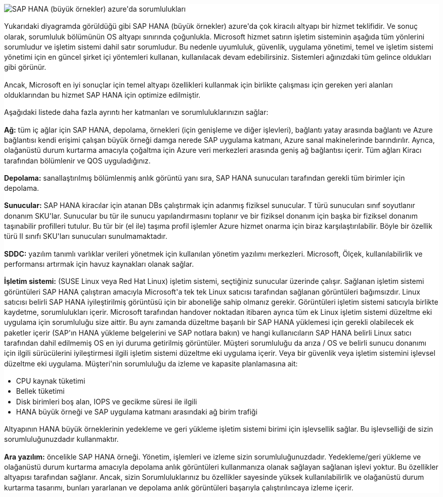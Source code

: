 ![SAP HANA (büyük örnekler) azure'da sorumlulukları](./media/hana-overview-architecture/image2-responsibilities.png)

Yukarıdaki diyagramda görüldüğü gibi SAP HANA (büyük örnekler) azure'da çok kiracılı altyapı bir hizmet teklifidir. Ve sonuç olarak, sorumluluk bölümünün OS altyapı sınırında çoğunlukla. Microsoft hizmet satırın işletim sisteminin aşağıda tüm yönlerini sorumludur ve işletim sistemi dahil satır sorumludur. Bu nedenle uyumluluk, güvenlik, uygulama yönetimi, temel ve işletim sistemi yönetimi için en güncel şirket içi yöntemleri kullanan, kullanılacak devam edebilirsiniz. Sistemleri ağınızdaki tüm gelince oldukları gibi görünür.

Ancak, Microsoft en iyi sonuçlar için temel altyapı özellikleri kullanmak için birlikte çalışması için gereken yeri alanları olduklarından bu hizmet SAP HANA için optimize edilmiştir.

Aşağıdaki listede daha fazla ayrıntı her katmanları ve sorumluluklarınızın sağlar:

**Ağ:** tüm iç ağlar için SAP HANA, depolama, örnekleri (için genişleme ve diğer işlevleri), bağlantı yatay arasında bağlantı ve Azure bağlantısı kendi erişimi çalışan büyük örneği damga nerede SAP uygulama katmanı, Azure sanal makinelerinde barındırılır. Ayrıca, olağanüstü durum kurtarma amacıyla çoğaltma için Azure veri merkezleri arasında geniş ağ bağlantısı içerir. Tüm ağları Kiracı tarafından bölümlenir ve QOS uyguladığınız.

**Depolama:** sanallaştırılmış bölümlenmiş anlık görüntü yanı sıra, SAP HANA sunucuları tarafından gerekli tüm birimler için depolama. 

**Sunucular:** SAP HANA kiracılar için atanan DBs çalıştırmak için adanmış fiziksel sunucular. T türü sunucuları sınıf soyutlanır donanım SKU'lar. Sunucular bu tür ile sunucu yapılandırmasını toplanır ve bir fiziksel donanım için başka bir fiziksel donanım taşınabilir profilleri tutulur. Bu tür bir (el ile) taşıma profil işlemler Azure hizmet onarma için biraz karşılaştırılabilir. Böyle bir özellik türü II sınıfı SKU'ları sunucuları sunulmamaktadır.

**SDDC:** yazılım tanımlı varlıklar verileri yönetmek için kullanılan yönetim yazılımı merkezleri. Microsoft, Ölçek, kullanılabilirlik ve performansı artırmak için havuz kaynakları olanak sağlar.

**İşletim sistemi:** (SUSE Linux veya Red Hat Linux) işletim sistemi, seçtiğiniz sunucular üzerinde çalışır. Sağlanan işletim sistemi görüntüleri SAP HANA çalıştıran amacıyla Microsoft'a tek tek Linux satıcısı tarafından sağlanan görüntüleri bağımsızdır. Linux satıcısı belirli SAP HANA iyileştirilmiş görüntüsü için bir aboneliğe sahip olmanız gerekir. Görüntüleri işletim sistemi satıcıyla birlikte kaydetme, sorumlulukları içerir. Microsoft tarafından handover noktadan itibaren ayrıca tüm ek Linux işletim sistemi düzeltme eki uygulama için sorumluluğu size aittir. Bu aynı zamanda düzeltme başarılı bir SAP HANA yüklemesi için gerekli olabilecek ek paketler içerir (SAP'ın HANA yükleme belgelerini ve SAP notlara bakın) ve hangi kullanıcıların SAP HANA belirli Linux satıcı tarafından dahil edilmemiş OS en iyi duruma getirilmiş görüntüler. Müşteri sorumluluğu da arıza / OS ve belirli sunucu donanımı için ilgili sürücülerini iyileştirmesi ilgili işletim sistemi düzeltme eki uygulama içerir. Veya bir güvenlik veya işletim sistemini işlevsel düzeltme eki uygulama. Müşteri'nin sorumluluğu da izleme ve kapasite planlamasına ait:

- CPU kaynak tüketimi
- Bellek tüketimi
- Disk birimleri boş alan, IOPS ve gecikme süresi ile ilgili
- HANA büyük örneği ve SAP uygulama katmanı arasındaki ağ birim trafiği

Altyapının HANA büyük örneklerinin yedekleme ve geri yükleme işletim sistemi birimi için işlevsellik sağlar. Bu işlevselliği de sizin sorumluluğunuzdadır kullanmaktır.

**Ara yazılım:** öncelikle SAP HANA örneği. Yönetim, işlemleri ve izleme sizin sorumluluğunuzdadır. Yedekleme/geri yükleme ve olağanüstü durum kurtarma amacıyla depolama anlık görüntüleri kullanmanıza olanak sağlayan sağlanan işlevi yoktur. Bu özellikler altyapısı tarafından sağlanır. Ancak, sizin Sorumluluklarınız bu özellikler sayesinde yüksek kullanılabilirlik ve olağanüstü durum kurtarma tasarımı, bunları yararlanan ve depolama anlık görüntüleri başarıyla çalıştırılıncaya izleme içerir.
